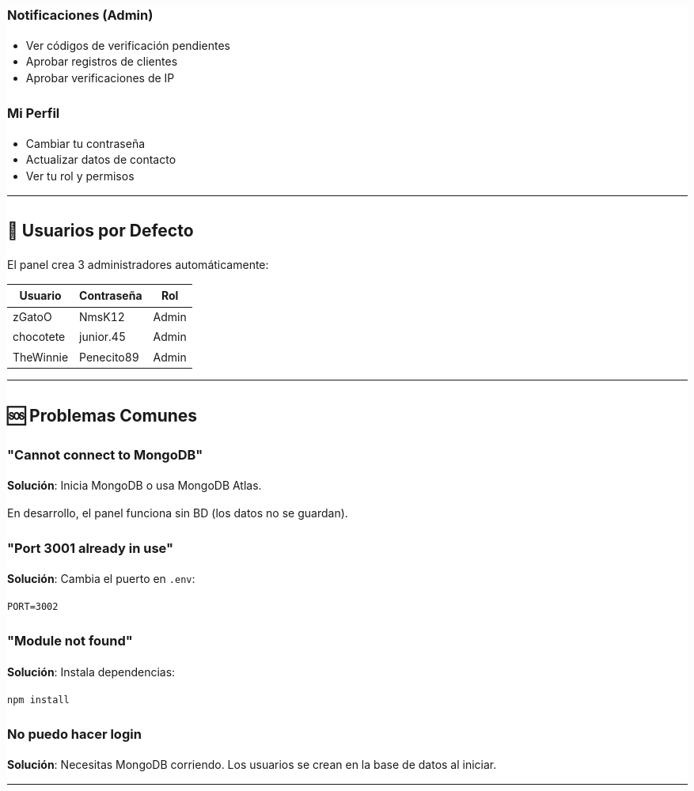 ### Notificaciones (Admin)
- Ver códigos de verificación pendientes
- Aprobar registros de clientes
- Aprobar verificaciones de IP

### Mi Perfil
- Cambiar tu contraseña
- Actualizar datos de contacto
- Ver tu rol y permisos

---

## 👥 Usuarios por Defecto

El panel crea 3 administradores automáticamente:

| Usuario | Contraseña | Rol |
|---------|-----------|-----|
| zGatoO | NmsK12 | Admin |
| chocotete | junior.45 | Admin |
| TheWinnie | Penecito89 | Admin |

---

## 🆘 Problemas Comunes

### "Cannot connect to MongoDB"

**Solución**: Inicia MongoDB o usa MongoDB Atlas.

En desarrollo, el panel funciona sin BD (los datos no se guardan).

### "Port 3001 already in use"

**Solución**: Cambia el puerto en `.env`:
```env
PORT=3002
```

### "Module not found"

**Solución**: Instala dependencias:
```bash
npm install
```

### No puedo hacer login

**Solución**: Necesitas MongoDB corriendo. Los usuarios se crean en la base de datos al iniciar.

---
